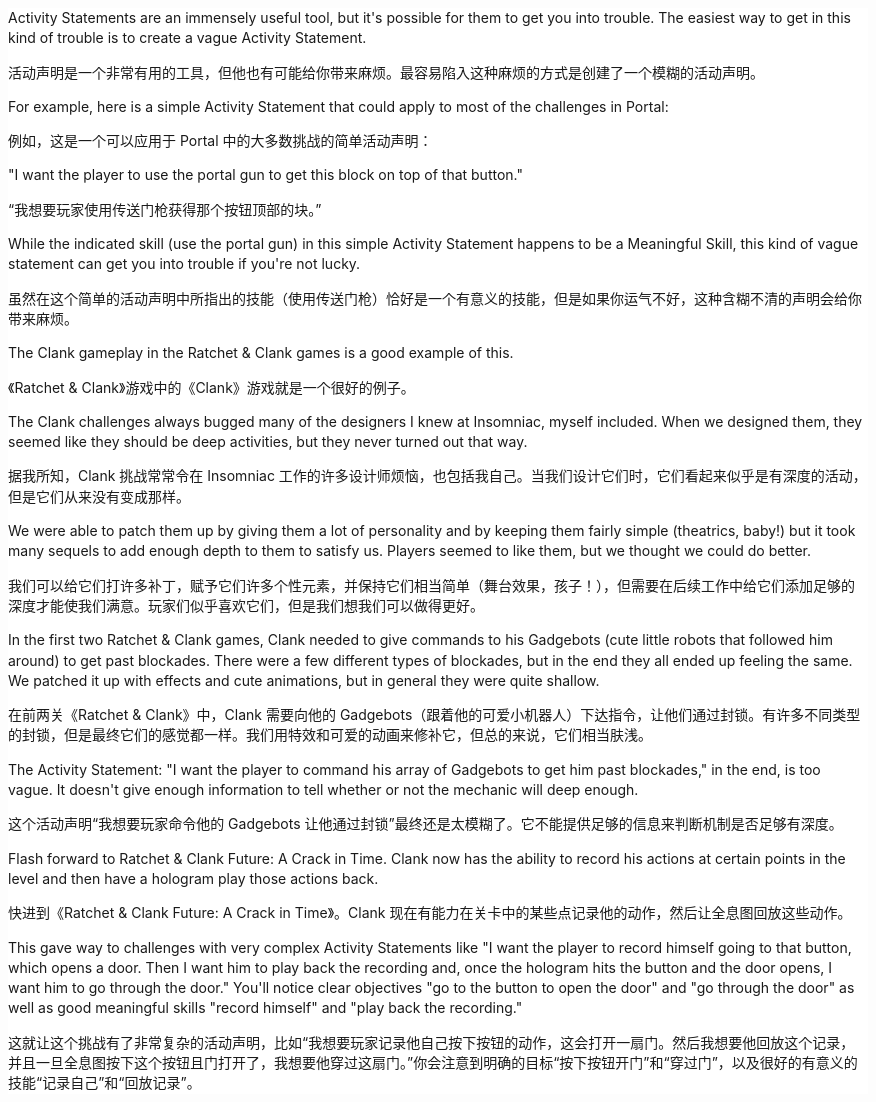 Activity Statements are an immensely useful tool, but it's possible for them to get you into trouble. The easiest way to get in this kind of trouble is to create a vague Activity Statement.

活动声明是一个非常有用的工具，但他也有可能给你带来麻烦。最容易陷入这种麻烦的方式是创建了一个模糊的活动声明。

For example, here is a simple Activity Statement that could apply to most of the challenges in Portal:

例如，这是一个可以应用于 Portal 中的大多数挑战的简单活动声明：

"I want the player to use the portal gun to get this block on top of that button."

“我想要玩家使用传送门枪获得那个按钮顶部的块。”

While the indicated skill (use the portal gun) in this simple Activity Statement happens to be a Meaningful Skill, this kind of vague statement can get you into trouble if you're not lucky.

虽然在这个简单的活动声明中所指出的技能（使用传送门枪）恰好是一个有意义的技能，但是如果你运气不好，这种含糊不清的声明会给你带来麻烦。

The Clank gameplay in the Ratchet & Clank games is a good example of this.

《Ratchet & Clank》游戏中的《Clank》游戏就是一个很好的例子。

The Clank challenges always bugged many of the designers I knew at Insomniac, myself included. When we designed them, they seemed like they should be deep activities, but they never turned out that way.

据我所知，Clank 挑战常常令在 Insomniac 工作的许多设计师烦恼，也包括我自己。当我们设计它们时，它们看起来似乎是有深度的活动，但是它们从来没有变成那样。

We were able to patch them up by giving them a lot of personality and by keeping them fairly simple (theatrics, baby!) but it took many sequels to add enough depth to them to satisfy us. Players seemed to like them, but we thought we could do better.

我们可以给它们打许多补丁，赋予它们许多个性元素，并保持它们相当简单（舞台效果，孩子！），但需要在后续工作中给它们添加足够的深度才能使我们满意。玩家们似乎喜欢它们，但是我们想我们可以做得更好。

In the first two Ratchet & Clank games, Clank needed to give commands to his Gadgebots (cute little robots that followed him around) to get past blockades. There were a few different types of blockades, but in the end they all ended up feeling the same. We patched it up with effects and cute animations, but in general they were quite shallow.

在前两关《Ratchet & Clank》中，Clank 需要向他的 Gadgebots（跟着他的可爱小机器人）下达指令，让他们通过封锁。有许多不同类型的封锁，但是最终它们的感觉都一样。我们用特效和可爱的动画来修补它，但总的来说，它们相当肤浅。

The Activity Statement: "I want the player to command his array of Gadgebots to get him past blockades," in the end, is too vague. It doesn't give enough information to tell whether or not the mechanic will deep enough.

这个活动声明“我想要玩家命令他的 Gadgebots 让他通过封锁”最终还是太模糊了。它不能提供足够的信息来判断机制是否足够有深度。

Flash forward to Ratchet & Clank Future: A Crack in Time. Clank now has the ability to record his actions at certain points in the level and then have a hologram play those actions back.

快进到《Ratchet & Clank Future: A Crack in Time》。Clank 现在有能力在关卡中的某些点记录他的动作，然后让全息图回放这些动作。

This gave way to challenges with very complex Activity Statements like "I want the player to record himself going to that button, which opens a door. Then I want him to play back the recording and, once the hologram hits the button and the door opens, I want him to go through the door." You'll notice clear objectives "go to the button to open the door" and "go through the door" as well as good meaningful skills "record himself" and "play back the recording."

这就让这个挑战有了非常复杂的活动声明，比如“我想要玩家记录他自己按下按钮的动作，这会打开一扇门。然后我想要他回放这个记录，并且一旦全息图按下这个按钮且门打开了，我想要他穿过这扇门。”你会注意到明确的目标“按下按钮开门”和“穿过门”，以及很好的有意义的技能“记录自己”和“回放记录”。
